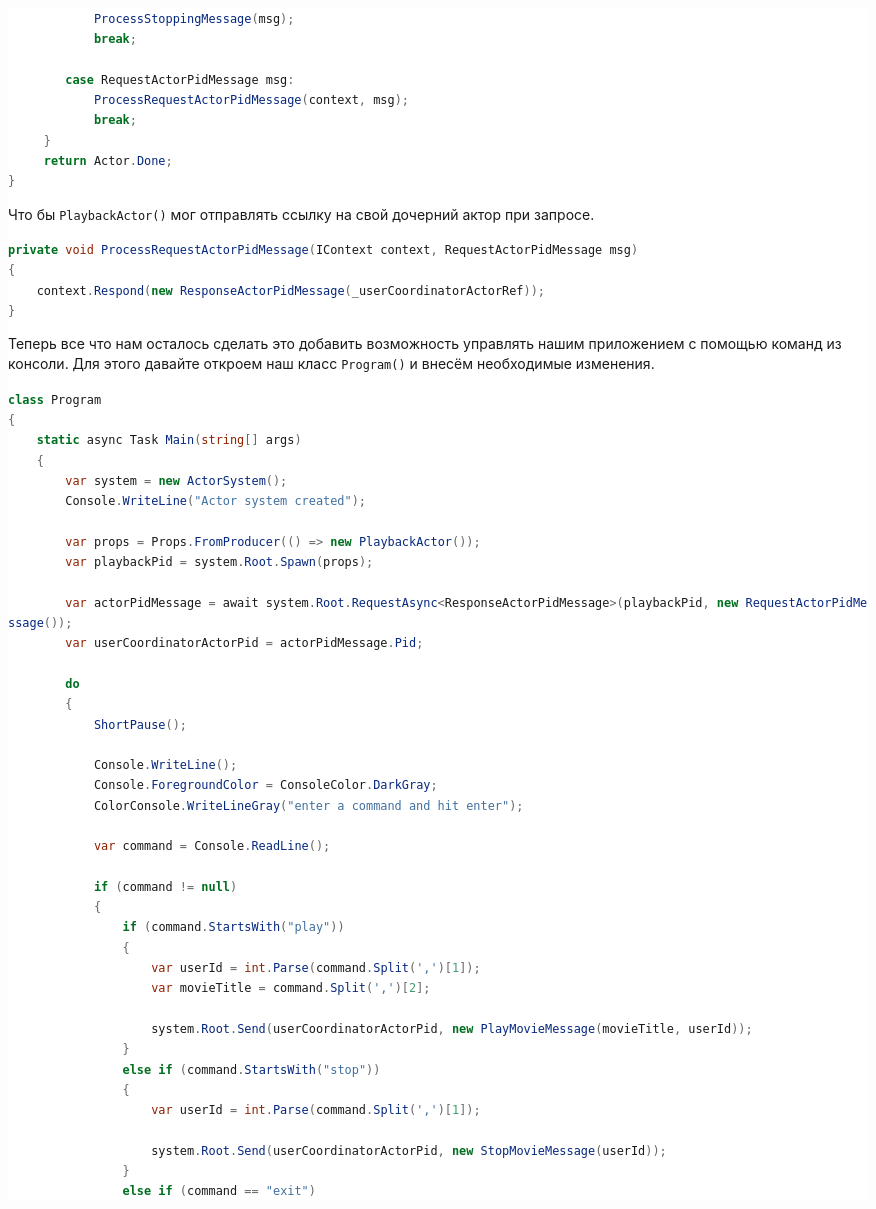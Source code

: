 ```c#
            ProcessStoppingMessage(msg);
            break;

        case RequestActorPidMessage msg:
            ProcessRequestActorPidMessage(context, msg);
            break;
     }
     return Actor.Done;
}
```

Что бы `PlaybackActor()` мог отправлять ссылку на свой дочерний актор при запросе.

```c#
private void ProcessRequestActorPidMessage(IContext context, RequestActorPidMessage msg)
{
    context.Respond(new ResponseActorPidMessage(_userCoordinatorActorRef));
}
```

Теперь все что нам осталось сделать это добавить возможность управлять нашим приложением с помощью команд из консоли. Для этого давайте откроем наш класс `Program()` и внесём необходимые изменения. 

```c#
class Program
{
    static async Task Main(string[] args)
    {
        var system = new ActorSystem();
        Console.WriteLine("Actor system created");

        var props = Props.FromProducer(() => new PlaybackActor());
        var playbackPid = system.Root.Spawn(props);

        var actorPidMessage = await system.Root.RequestAsync<ResponseActorPidMessage>(playbackPid, new RequestActorPidMessage());
        var userCoordinatorActorPid = actorPidMessage.Pid;

        do
        {
            ShortPause();

            Console.WriteLine();
            Console.ForegroundColor = ConsoleColor.DarkGray;
            ColorConsole.WriteLineGray("enter a command and hit enter");

            var command = Console.ReadLine();

            if (command != null)
            {
                if (command.StartsWith("play"))
                {
                    var userId = int.Parse(command.Split(',')[1]);
                    var movieTitle = command.Split(',')[2];

                    system.Root.Send(userCoordinatorActorPid, new PlayMovieMessage(movieTitle, userId));
                }
                else if (command.StartsWith("stop"))
                {
                    var userId = int.Parse(command.Split(',')[1]);

                    system.Root.Send(userCoordinatorActorPid, new StopMovieMessage(userId));
                }
                else if (command == "exit")
```